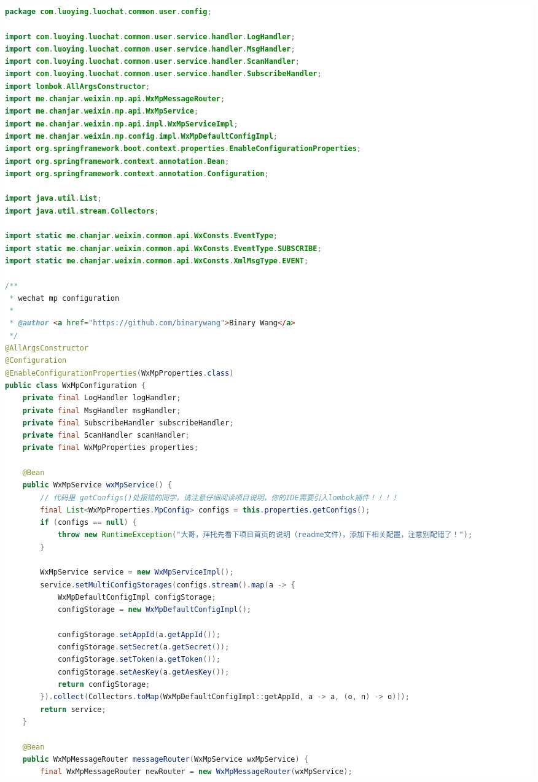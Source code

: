 ```java
package com.luoying.luochat.common.user.config;

import com.luoying.luochat.common.user.service.handler.LogHandler;
import com.luoying.luochat.common.user.service.handler.MsgHandler;
import com.luoying.luochat.common.user.service.handler.ScanHandler;
import com.luoying.luochat.common.user.service.handler.SubscribeHandler;
import lombok.AllArgsConstructor;
import me.chanjar.weixin.mp.api.WxMpMessageRouter;
import me.chanjar.weixin.mp.api.WxMpService;
import me.chanjar.weixin.mp.api.impl.WxMpServiceImpl;
import me.chanjar.weixin.mp.config.impl.WxMpDefaultConfigImpl;
import org.springframework.boot.context.properties.EnableConfigurationProperties;
import org.springframework.context.annotation.Bean;
import org.springframework.context.annotation.Configuration;

import java.util.List;
import java.util.stream.Collectors;

import static me.chanjar.weixin.common.api.WxConsts.EventType;
import static me.chanjar.weixin.common.api.WxConsts.EventType.SUBSCRIBE;
import static me.chanjar.weixin.common.api.WxConsts.XmlMsgType.EVENT;

/**
 * wechat mp configuration
 *
 * @author <a href="https://github.com/binarywang">Binary Wang</a>
 */
@AllArgsConstructor
@Configuration
@EnableConfigurationProperties(WxMpProperties.class)
public class WxMpConfiguration {
    private final LogHandler logHandler;
    private final MsgHandler msgHandler;
    private final SubscribeHandler subscribeHandler;
    private final ScanHandler scanHandler;
    private final WxMpProperties properties;

    @Bean
    public WxMpService wxMpService() {
        // 代码里 getConfigs()处报错的同学，请注意仔细阅读项目说明，你的IDE需要引入lombok插件！！！！
        final List<WxMpProperties.MpConfig> configs = this.properties.getConfigs();
        if (configs == null) {
            throw new RuntimeException("大哥，拜托先看下项目首页的说明（readme文件），添加下相关配置，注意别配错了！");
        }

        WxMpService service = new WxMpServiceImpl();
        service.setMultiConfigStorages(configs.stream().map(a -> {
            WxMpDefaultConfigImpl configStorage;
            configStorage = new WxMpDefaultConfigImpl();

            configStorage.setAppId(a.getAppId());
            configStorage.setSecret(a.getSecret());
            configStorage.setToken(a.getToken());
            configStorage.setAesKey(a.getAesKey());
            return configStorage;
        }).collect(Collectors.toMap(WxMpDefaultConfigImpl::getAppId, a -> a, (o, n) -> o)));
        return service;
    }

    @Bean
    public WxMpMessageRouter messageRouter(WxMpService wxMpService) {
        final WxMpMessageRouter newRouter = new WxMpMessageRouter(wxMpService);

```